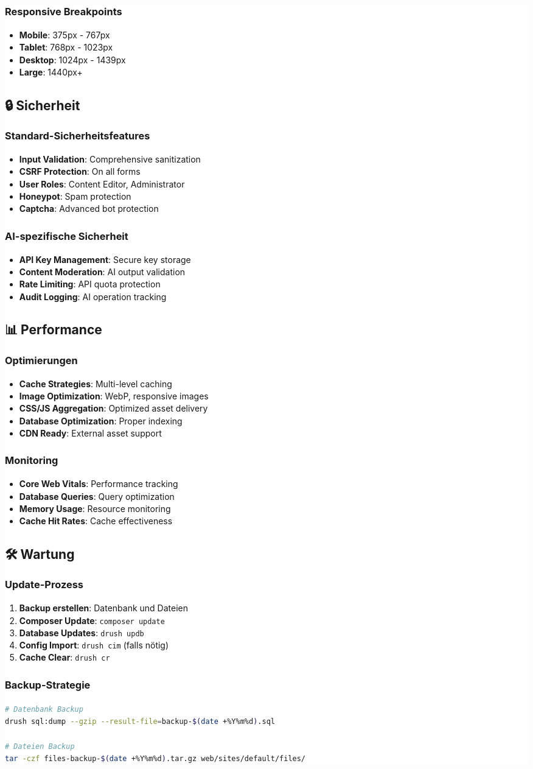### Responsive Breakpoints
- **Mobile**: 375px - 767px
- **Tablet**: 768px - 1023px
- **Desktop**: 1024px - 1439px
- **Large**: 1440px+

## 🔒 Sicherheit

### Standard-Sicherheitsfeatures
- **Input Validation**: Comprehensive sanitization
- **CSRF Protection**: On all forms
- **User Roles**: Content Editor, Administrator
- **Honeypot**: Spam protection
- **Captcha**: Advanced bot protection

### AI-spezifische Sicherheit
- **API Key Management**: Secure key storage
- **Content Moderation**: AI output validation
- **Rate Limiting**: API quota protection
- **Audit Logging**: AI operation tracking

## 📊 Performance

### Optimierungen
- **Cache Strategies**: Multi-level caching
- **Image Optimization**: WebP, responsive images
- **CSS/JS Aggregation**: Optimized asset delivery
- **Database Optimization**: Proper indexing
- **CDN Ready**: External asset support

### Monitoring
- **Core Web Vitals**: Performance tracking
- **Database Queries**: Query optimization
- **Memory Usage**: Resource monitoring
- **Cache Hit Rates**: Cache effectiveness

## 🛠️ Wartung

### Update-Prozess
1. **Backup erstellen**: Datenbank und Dateien
2. **Composer Update**: `composer update`
3. **Database Updates**: `drush updb`
4. **Config Import**: `drush cim` (falls nötig)
5. **Cache Clear**: `drush cr`

### Backup-Strategie
```bash
# Datenbank Backup
drush sql:dump --gzip --result-file=backup-$(date +%Y%m%d).sql

# Dateien Backup
tar -czf files-backup-$(date +%Y%m%d).tar.gz web/sites/default/files/
```
